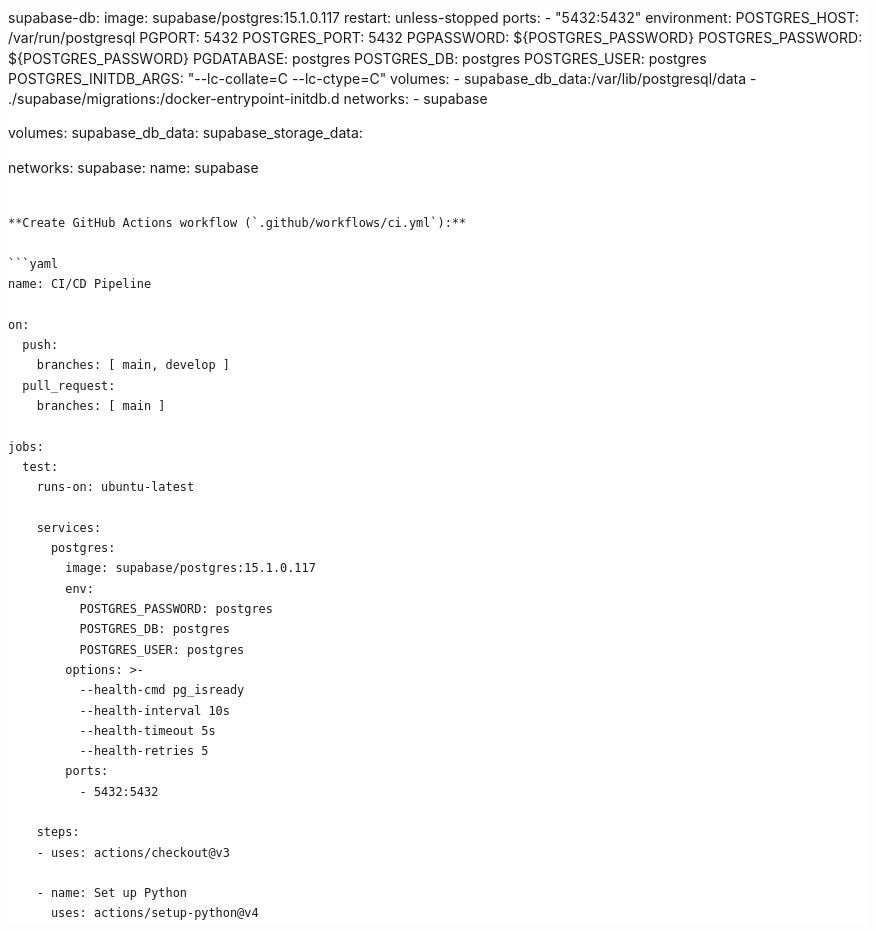   supabase-db:
    image: supabase/postgres:15.1.0.117
    restart: unless-stopped
    ports:
      - "5432:5432"
    environment:
      POSTGRES_HOST: /var/run/postgresql
      PGPORT: 5432
      POSTGRES_PORT: 5432
      PGPASSWORD: ${POSTGRES_PASSWORD}
      POSTGRES_PASSWORD: ${POSTGRES_PASSWORD}
      PGDATABASE: postgres
      POSTGRES_DB: postgres
      POSTGRES_USER: postgres
      POSTGRES_INITDB_ARGS: "--lc-collate=C --lc-ctype=C"
    volumes:
      - supabase_db_data:/var/lib/postgresql/data
      - ./supabase/migrations:/docker-entrypoint-initdb.d
    networks:
      - supabase

volumes:
  supabase_db_data:
  supabase_storage_data:

networks:
  supabase:
    name: supabase
```

**Create GitHub Actions workflow (`.github/workflows/ci.yml`):**

```yaml
name: CI/CD Pipeline

on:
  push:
    branches: [ main, develop ]
  pull_request:
    branches: [ main ]

jobs:
  test:
    runs-on: ubuntu-latest
    
    services:
      postgres:
        image: supabase/postgres:15.1.0.117
        env:
          POSTGRES_PASSWORD: postgres
          POSTGRES_DB: postgres
          POSTGRES_USER: postgres
        options: >-
          --health-cmd pg_isready
          --health-interval 10s
          --health-timeout 5s
          --health-retries 5
        ports:
          - 5432:5432
    
    steps:
    - uses: actions/checkout@v3
    
    - name: Set up Python
      uses: actions/setup-python@v4
```